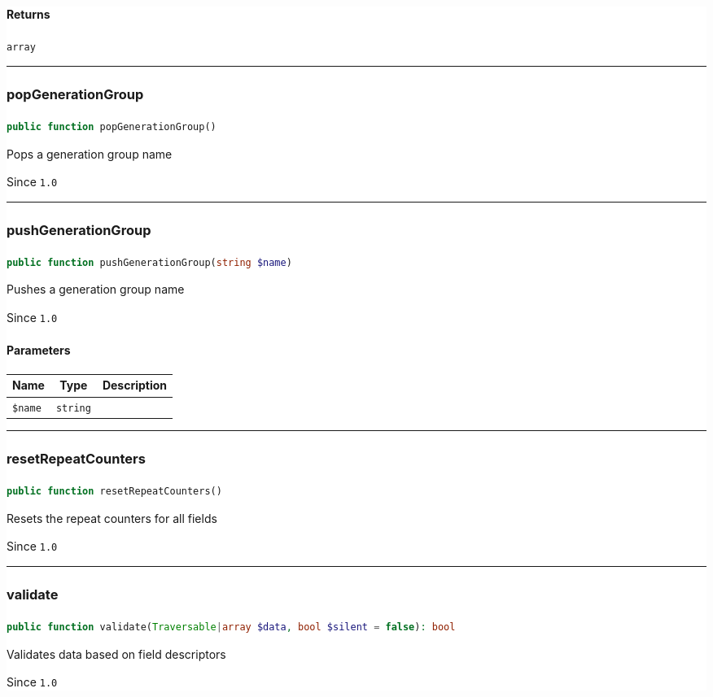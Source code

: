#### Returns

`array` 

---

### popGenerationGroup

```php
public function popGenerationGroup()
```

Pops a generation group name

Since `1.0`

---

### pushGenerationGroup

```php
public function pushGenerationGroup(string $name)
```

Pushes a generation group name

Since `1.0`

#### Parameters

| Name    | Type     | Description |
| ------- | -------- | ----------- |
| `$name` | `string` |             |

---

### resetRepeatCounters

```php
public function resetRepeatCounters()
```

Resets the repeat counters for all fields

Since `1.0`

---

### validate

```php
public function validate(Traversable|array $data, bool $silent = false): bool
```

Validates data based on field descriptors

Since `1.0`
